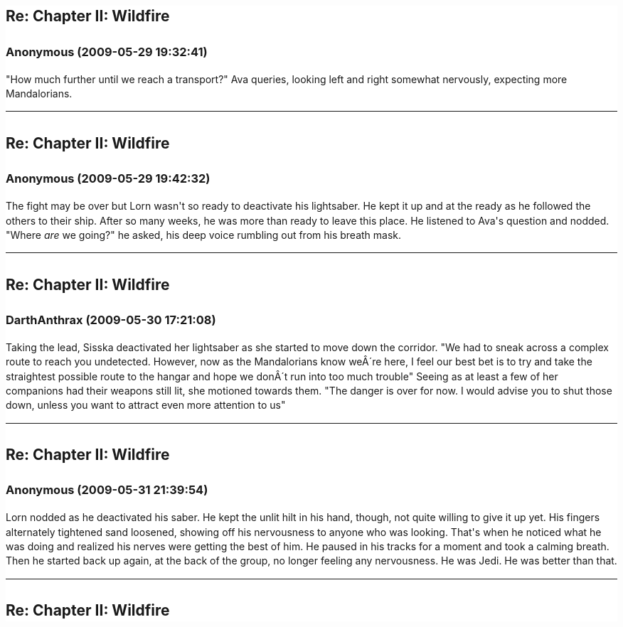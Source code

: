 ## Re: Chapter II: Wildfire

### **Anonymous** (2009-05-29 19:32:41)

"How much further until we reach a transport?" Ava queries, looking left and right somewhat nervously, expecting more Mandalorians.

---

## Re: Chapter II: Wildfire

### **Anonymous** (2009-05-29 19:42:32)

The fight may be over but Lorn wasn't so ready to deactivate his lightsaber. He kept it up and at the ready as he followed the others to their ship. After so many weeks, he was more than ready to leave this place.
He listened to Ava's question and nodded. "Where *are* we going?" he asked, his deep voice rumbling out from his breath mask.

---

## Re: Chapter II: Wildfire

### **DarthAnthrax** (2009-05-30 17:21:08)

Taking the lead, Sisska deactivated her lightsaber as she started to move down the corridor.
"We had to sneak across a complex route to reach you undetected. However, now as the Mandalorians know weÂ´re here, I feel our best bet is to try and take the straightest possible route to the hangar and hope we donÂ´t run into too much trouble"
Seeing as at least a few of her companions had their weapons still lit, she motioned towards them.
"The danger is over for now. I would advise you to shut those down, unless you want to attract even more attention to us"

---

## Re: Chapter II: Wildfire

### **Anonymous** (2009-05-31 21:39:54)

Lorn nodded as he deactivated his saber. He kept the unlit hilt in his hand, though, not quite willing to give it up yet. His fingers alternately tightened sand loosened, showing off his nervousness to anyone who was looking.
That's when he noticed what he was doing and realized his nerves were getting the best of him. He paused in his tracks for a moment and took a calming breath. Then he started back up again, at the back of the group, no longer feeling any nervousness. He was Jedi. He was better than that.

---

## Re: Chapter II: Wildfire
